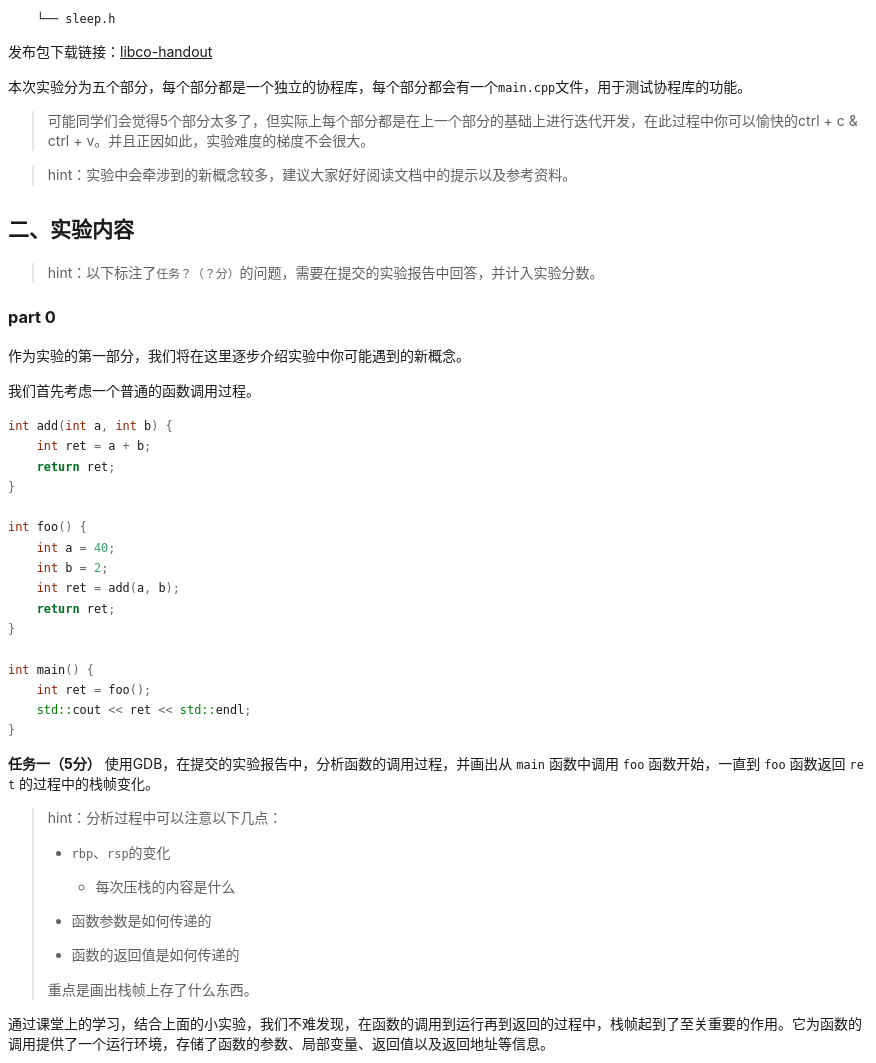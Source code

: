 ```shell
    └── sleep.h
```

发布包下载链接：[libco-handout](libco-handout.tar)

本次实验分为五个部分，每个部分都是一个独立的协程库，每个部分都会有一个`main.cpp`文件，用于测试协程库的功能。

> 可能同学们会觉得5个部分太多了，但实际上每个部分都是在上一个部分的基础上进行迭代开发，在此过程中你可以愉快的ctrl + c & ctrl + v。并且正因如此，实验难度的梯度不会很大。

> hint：实验中会牵涉到的新概念较多，建议大家好好阅读文档中的提示以及参考资料。

## 二、实验内容

> hint：以下标注了`任务？（？分）`的问题，需要在提交的实验报告中回答，并计入实验分数。

### part 0
作为实验的第一部分，我们将在这里逐步介绍实验中你可能遇到的新概念。

我们首先考虑一个普通的函数调用过程。
```c++
int add(int a, int b) {
    int ret = a + b;
    return ret;
}

int foo() {
    int a = 40;
    int b = 2;
    int ret = add(a, b);
    return ret;
}

int main() {
    int ret = foo();
    std::cout << ret << std::endl;
}
```

**任务一（5分）** 使用GDB，在提交的实验报告中，分析函数的调用过程，并画出从 `main` 函数中调用 `foo` 函数开始，一直到 `foo` 函数返回 `ret` 的过程中的栈帧变化。

> hint：分析过程中可以注意以下几点：
> 
> - `rbp`、`rsp`的变化
> 
>    - 每次压栈的内容是什么
> 
> - 函数参数是如何传递的
> 
> - 函数的返回值是如何传递的
> 
> 重点是画出栈帧上存了什么东西。

通过课堂上的学习，结合上面的小实验，我们不难发现，在函数的调用到运行再到返回的过程中，栈帧起到了至关重要的作用。它为函数的调用提供了一个运行环境，存储了函数的参数、局部变量、返回值以及返回地址等信息。
